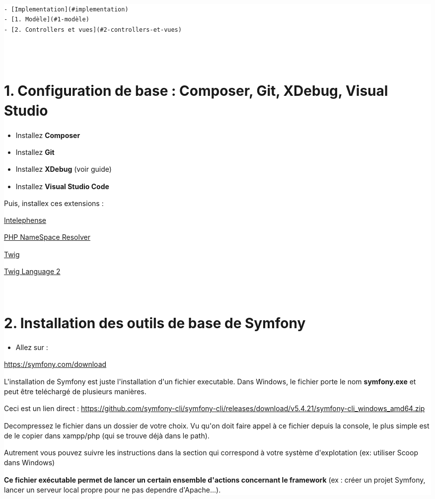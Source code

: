     - [Implementation](#implementation)
    - [1. Modèle](#1-modèle)
    - [2. Controllers et vues](#2-controllers-et-vues)

<br>
<br>



# 1. Configuration de base : Composer, Git, XDebug, Visual Studio

- Installez **Composer**

- Installez **Git**

- Installez **XDebug** (voir guide)

- Installez **Visual Studio Code**

Puis, installex ces extensions :

  [Intelephense](https://marketplace.visualstudio.com/items?itemName=bmewburn.vscode-intelephense-client)

  [PHP NameSpace
        Resolver](https://marketplace.visualstudio.com/items?itemName=MehediDracula.php-namespace-resolver)

[Twig](https://marketplace.visualstudio.com/items?itemName=whatwedo.twig)

[Twig Language 2](https://marketplace.visualstudio.com/items?itemName=mblode.twig-language-2)

<br>

# 2. Installation des outils de base de Symfony 


-   Allez sur :

<https://symfony.com/download>

L'installation de Symfony est juste l'installation d'un fichier executable. 
Dans Windows, le fichier porte le nom **symfony.exe** et peut être teléchargé de plusieurs manières.

Ceci est un lien direct : https://github.com/symfony-cli/symfony-cli/releases/download/v5.4.21/symfony-cli_windows_amd64.zip

Decompressez le fichier dans un dossier de votre choix. 
Vu qu'on doit faire appel à ce fichier depuis la console, le plus simple est de le copier dans xampp/php (qui se trouve déjà dans le path).


Autrement vous pouvez suivre les instructions dans la section qui correspond à votre système d'explotation (ex: utiliser Scoop dans Windows)

**Ce fichier exécutable permet de lancer un certain ensemble d'actions concernant le framework** (ex : créer un projet Symfony, lancer un serveur local propre pour ne pas dependre d'Apache...).
